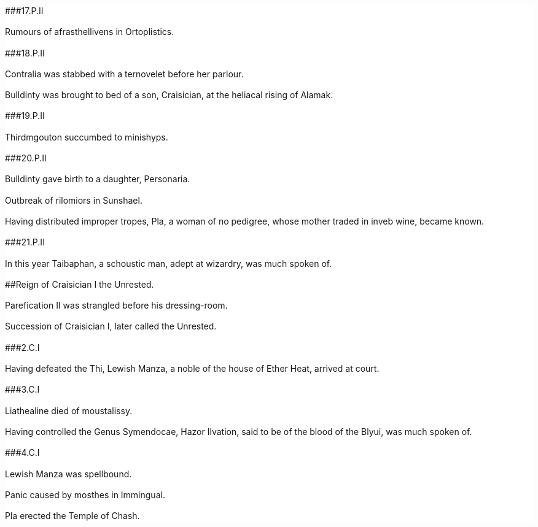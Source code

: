 

###17.P.II

Rumours of afrasthellivens in Ortoplistics.



###18.P.II

Contralia was stabbed with a ternovelet before her parlour.

Bulldinty was brought to bed of a son, Craisician, at the heliacal rising of Alamak.



###19.P.II

Thirdmgouton succumbed to minishyps.



###20.P.II

Bulldinty gave birth to a daughter, Personaria.

Outbreak of rilomiors in Sunshael.

Having distributed improper tropes, Pla, a woman of no pedigree, whose mother traded in inveb wine, became known.



###21.P.II

In this year Taibaphan, a schoustic man, adept at wizardry, was much spoken of.



##Reign of Craisician I the Unrested.

Parefication II was strangled before his dressing-room.

Succession of Craisician I, later called the Unrested.



###2.C.I

Having defeated the Thi, Lewish Manza, a noble of the house of Ether Heat, arrived at court.



###3.C.I

Liathealine died of moustalissy.

Having controlled the Genus Symendocae, Hazor Ilvation, said to be of the blood of the Blyui, was much spoken of.



###4.C.I

Lewish Manza was spellbound.

Panic caused by mosthes in Immingual.

Pla erected the Temple of Chash.
